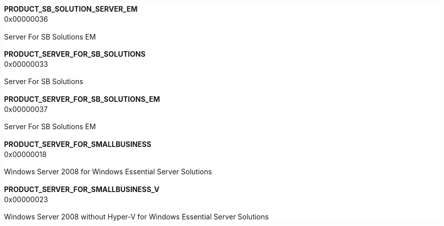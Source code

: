 </td>
</tr>
<tr>
<td width="40%"><a id="PRODUCT_SB_SOLUTION_SERVER_EM"></a><a id="product_sb_solution_server_em"></a><dl>
<dt><b>PRODUCT_SB_SOLUTION_SERVER_EM</b></dt>
<dt>0x00000036</dt>
</dl>
</td>
<td width="60%">
Server For SB Solutions EM

</td>
</tr>
<tr>
<td width="40%"><a id="PRODUCT_SERVER_FOR_SB_SOLUTIONS"></a><a id="product_server_for_sb_solutions"></a><dl>
<dt><b>PRODUCT_SERVER_FOR_SB_SOLUTIONS</b></dt>
<dt>0x00000033</dt>
</dl>
</td>
<td width="60%">
Server For SB Solutions

</td>
</tr>
<tr>
<td width="40%"><a id="PRODUCT_SERVER_FOR_SB_SOLUTIONS_EM"></a><a id="product_server_for_sb_solutions_em"></a><dl>
<dt><b>PRODUCT_SERVER_FOR_SB_SOLUTIONS_EM</b></dt>
<dt>0x00000037</dt>
</dl>
</td>
<td width="60%">
Server For SB Solutions EM

</td>
</tr>
<tr>
<td width="40%"><a id="PRODUCT_SERVER_FOR_SMALLBUSINESS"></a><a id="product_server_for_smallbusiness"></a><dl>
<dt><b>PRODUCT_SERVER_FOR_SMALLBUSINESS</b></dt>
<dt>0x00000018</dt>
</dl>
</td>
<td width="60%">
Windows Server 2008 for Windows Essential Server Solutions

</td>
</tr>
<tr>
<td width="40%"><a id="PRODUCT_SERVER_FOR_SMALLBUSINESS_V"></a><a id="product_server_for_smallbusiness_v"></a><dl>
<dt><b>PRODUCT_SERVER_FOR_SMALLBUSINESS_V</b></dt>
<dt>0x00000023</dt>
</dl>
</td>
<td width="60%">
Windows Server 2008 without Hyper-V for Windows Essential Server Solutions
